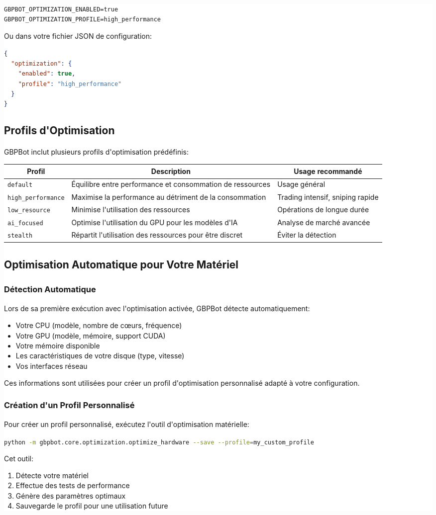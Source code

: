 ```
GBPBOT_OPTIMIZATION_ENABLED=true
GBPBOT_OPTIMIZATION_PROFILE=high_performance
```

Ou dans votre fichier JSON de configuration:

```json
{
  "optimization": {
    "enabled": true,
    "profile": "high_performance"
  }
}
```

## Profils d'Optimisation

GBPBot inclut plusieurs profils d'optimisation prédéfinis:

| Profil | Description | Usage recommandé |
|--------|-------------|------------------|
| `default` | Équilibre entre performance et consommation de ressources | Usage général |
| `high_performance` | Maximise la performance au détriment de la consommation | Trading intensif, sniping rapide |
| `low_resource` | Minimise l'utilisation des ressources | Opérations de longue durée |
| `ai_focused` | Optimise l'utilisation du GPU pour les modèles d'IA | Analyse de marché avancée |
| `stealth` | Répartit l'utilisation des ressources pour être discret | Éviter la détection |

## Optimisation Automatique pour Votre Matériel

### Détection Automatique

Lors de sa première exécution avec l'optimisation activée, GBPBot détecte automatiquement:

- Votre CPU (modèle, nombre de cœurs, fréquence)
- Votre GPU (modèle, mémoire, support CUDA)
- Votre mémoire disponible
- Les caractéristiques de votre disque (type, vitesse)
- Vos interfaces réseau

Ces informations sont utilisées pour créer un profil d'optimisation personnalisé adapté à votre configuration.

### Création d'un Profil Personnalisé

Pour créer un profil personnalisé, exécutez l'outil d'optimisation matérielle:

```bash
python -m gbpbot.core.optimization.optimize_hardware --save --profile=my_custom_profile
```

Cet outil:
1. Détecte votre matériel
2. Effectue des tests de performance
3. Génère des paramètres optimaux
4. Sauvegarde le profil pour une utilisation future
